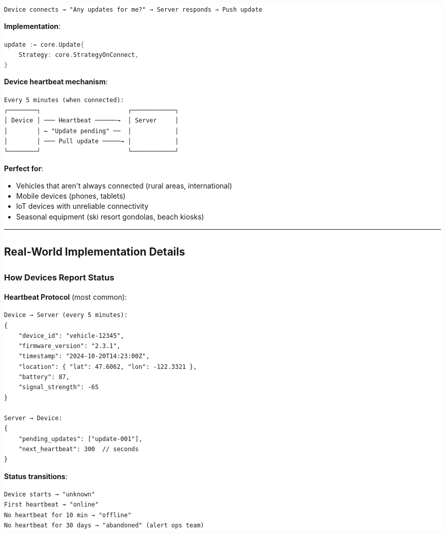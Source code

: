 ```
Device connects → "Any updates for me?" → Server responds → Push update
```

**Implementation**:
```go
update := core.Update{
    Strategy: core.StrategyOnConnect,
}
```

**Device heartbeat mechanism**:
```
Every 5 minutes (when connected):
┌────────┐                        ┌────────────┐
│ Device │ ─── Heartbeat ──────→  │ Server     │
│        │ ← "Update pending" ──  │            │
│        │ ─── Pull update ─────→ │            │
└────────┘                        └────────────┘
```

**Perfect for**:
- Vehicles that aren't always connected (rural areas, international)
- Mobile devices (phones, tablets)
- IoT devices with unreliable connectivity
- Seasonal equipment (ski resort gondolas, beach kiosks)

---

## Real-World Implementation Details

### How Devices Report Status

**Heartbeat Protocol** (most common):
```
Device → Server (every 5 minutes):
{
    "device_id": "vehicle-12345",
    "firmware_version": "2.3.1",
    "timestamp": "2024-10-20T14:23:00Z",
    "location": { "lat": 47.6062, "lon": -122.3321 },
    "battery": 87,
    "signal_strength": -65
}

Server → Device:
{
    "pending_updates": ["update-001"],
    "next_heartbeat": 300  // seconds
}
```

**Status transitions**:
```
Device starts → "unknown"
First heartbeat → "online"
No heartbeat for 10 min → "offline"
No heartbeat for 30 days → "abandoned" (alert ops team)
```
